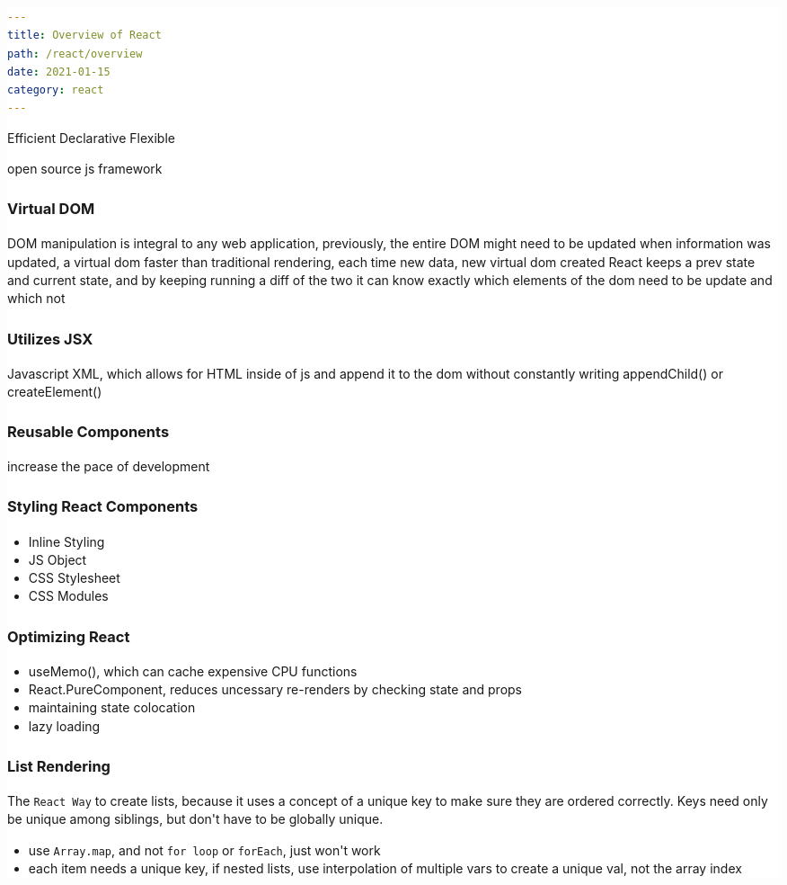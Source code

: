```yaml
---
title: Overview of React
path: /react/overview
date: 2021-01-15
category: react
---
```


Efficient
Declarative
Flexible

open source js framework

### Virtual DOM

DOM manipulation is integral to any web application, previously, the entire DOM might need to be updated when information was updated, a virtual dom faster than traditional rendering, each time new data, new virtual dom created
React keeps a prev state and current state, and by keeping running a diff of the two it can know exactly which elements of the dom need to be update and which not

### Utilizes JSX

Javascript XML, which allows for HTML inside of js and append it to the dom without constantly writing appendChild() or createElement()

### Reusable Components

increase the pace of development

### Styling React Components

- Inline Styling
- JS Object
- CSS Stylesheet
- CSS Modules

### Optimizing React

- useMemo(), which can cache expensive CPU functions
- React.PureComponent, reduces uncessary re-renders by checking state and props
- maintaining state colocation
- lazy loading

### List Rendering

The `React Way` to create lists, because it uses a concept of a unique key to make sure they are ordered correctly. Keys need only be unique among siblings, but don't have to be globally unique.

- use `Array.map`, and not `for loop` or `forEach`, just won't work
- each item needs a unique key, if nested lists, use interpolation of multiple vars to create a unique val, not the array index
